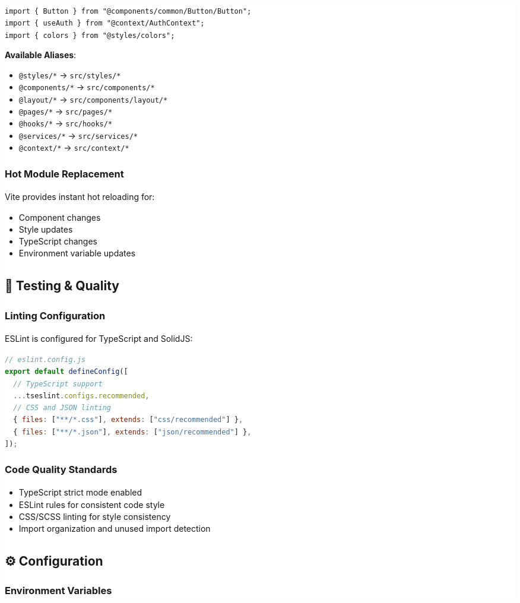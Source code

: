 ```tsx
import { Button } from "@components/common/Button/Button";
import { useAuth } from "@context/AuthContext";
import { colors } from "@styles/colors";
```

**Available Aliases**:

- `@styles/*` → `src/styles/*`
- `@components/*` → `src/components/*`
- `@layout/*` → `src/components/layout/*`
- `@pages/*` → `src/pages/*`
- `@hooks/*` → `src/hooks/*`
- `@services/*` → `src/services/*`
- `@context/*` → `src/context/*`

### Hot Module Replacement

Vite provides instant hot reloading for:

- Component changes
- Style updates
- TypeScript changes
- Environment variable updates

## 🧪 Testing & Quality

### Linting Configuration

ESLint is configured for TypeScript and SolidJS:

```javascript
// eslint.config.js
export default defineConfig([
  // TypeScript support
  ...tseslint.configs.recommended,
  // CSS and JSON linting
  { files: ["**/*.css"], extends: ["css/recommended"] },
  { files: ["**/*.json"], extends: ["json/recommended"] },
]);
```

### Code Quality Standards

- TypeScript strict mode enabled
- ESLint rules for consistent code style
- CSS/SCSS linting for style consistency
- Import organization and unused import detection

## ⚙️ Configuration

### Environment Variables
